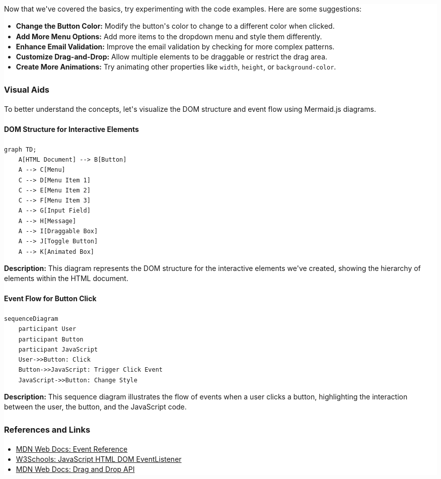 Now that we've covered the basics, try experimenting with the code examples. Here are some suggestions:

- **Change the Button Color:** Modify the button's color to change to a different color when clicked.
- **Add More Menu Options:** Add more items to the dropdown menu and style them differently.
- **Enhance Email Validation:** Improve the email validation by checking for more complex patterns.
- **Customize Drag-and-Drop:** Allow multiple elements to be draggable or restrict the drag area.
- **Create More Animations:** Try animating other properties like `width`, `height`, or `background-color`.

### Visual Aids

To better understand the concepts, let's visualize the DOM structure and event flow using Mermaid.js diagrams.

#### DOM Structure for Interactive Elements

```mermaid
graph TD;
    A[HTML Document] --> B[Button]
    A --> C[Menu]
    C --> D[Menu Item 1]
    C --> E[Menu Item 2]
    C --> F[Menu Item 3]
    A --> G[Input Field]
    A --> H[Message]
    A --> I[Draggable Box]
    A --> J[Toggle Button]
    A --> K[Animated Box]
```

**Description:** This diagram represents the DOM structure for the interactive elements we've created, showing the hierarchy of elements within the HTML document.

#### Event Flow for Button Click

```mermaid
sequenceDiagram
    participant User
    participant Button
    participant JavaScript
    User->>Button: Click
    Button->>JavaScript: Trigger Click Event
    JavaScript->>Button: Change Style
```

**Description:** This sequence diagram illustrates the flow of events when a user clicks a button, highlighting the interaction between the user, the button, and the JavaScript code.

### References and Links

- [MDN Web Docs: Event Reference](https://developer.mozilla.org/en-US/docs/Web/Events)
- [W3Schools: JavaScript HTML DOM EventListener](https://www.w3schools.com/js/js_htmldom_eventlistener.asp)
- [MDN Web Docs: Drag and Drop API](https://developer.mozilla.org/en-US/docs/Web/API/HTML_Drag_and_Drop_API)
